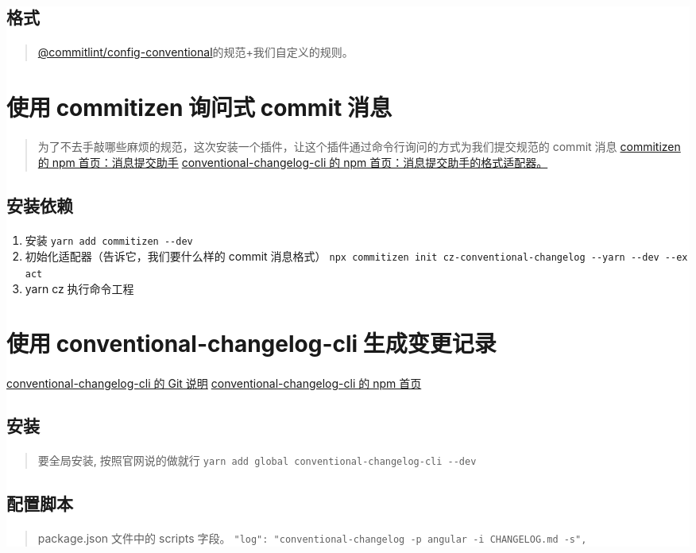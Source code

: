 ## 格式

> [@commitlint/config-conventional](https://github.com/conventional-changelog/commitlint/tree/master/@commitlint/config-conventional#commitlintconfig-conventional)的规范+我们自定义的规则。

# 使用 commitizen 询问式 commit 消息

> 为了不去手敲哪些麻烦的规范，这次安装一个插件，让这个插件通过命令行询问的方式为我们提交规范的 commit 消息 [commitizen 的 npm 首页：消息提交助手](https://www.npmjs.com/package/commitizen) [conventional-changelog-cli 的 npm 首页：消息提交助手的格式适配器。](https://www.npmjs.com/package/conventional-changelog-cli)

## 安装依赖

1. 安装 `yarn add commitizen --dev`
2. 初始化适配器（告诉它，我们要什么样的 commit 消息格式） `npx commitizen init cz-conventional-changelog --yarn --dev --exact`
3. yarn cz 执行命令工程

# 使用 conventional-changelog-cli 生成变更记录

[conventional-changelog-cli 的 Git 说明](https://github.com/conventional-changelog/conventional-changelog/tree/master/packages/conventional-changelog-cli) [conventional-changelog-cli 的 npm 首页](https://www.npmjs.com/package/conventional-changelog-cli)

## 安装

> 要全局安装, 按照官网说的做就行 `yarn add global conventional-changelog-cli --dev`

## 配置脚本

> package.json 文件中的 scripts 字段。 `"log": "conventional-changelog -p angular -i CHANGELOG.md -s",`
